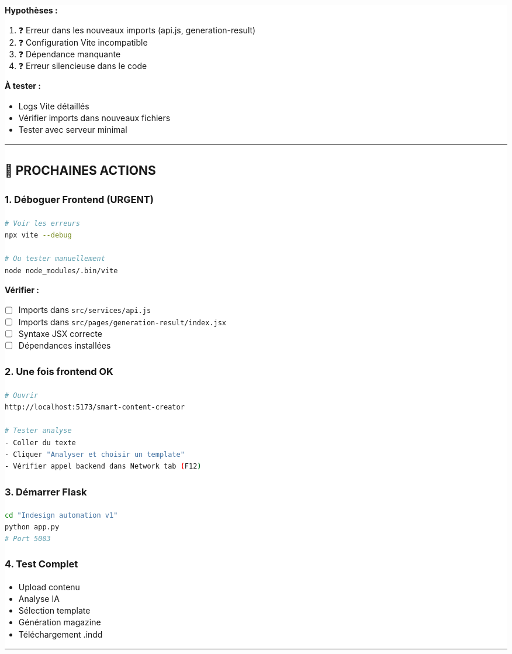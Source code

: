 **Hypothèses :**
1. ❓ Erreur dans les nouveaux imports (api.js, generation-result)
2. ❓ Configuration Vite incompatible
3. ❓ Dépendance manquante
4. ❓ Erreur silencieuse dans le code

**À tester :**
- Logs Vite détaillés
- Vérifier imports dans nouveaux fichiers
- Tester avec serveur minimal

---

## 🎯 PROCHAINES ACTIONS

### 1. Déboguer Frontend (URGENT)
```bash
# Voir les erreurs
npx vite --debug

# Ou tester manuellement
node node_modules/.bin/vite
```

**Vérifier :**
- [ ] Imports dans `src/services/api.js`
- [ ] Imports dans `src/pages/generation-result/index.jsx`
- [ ] Syntaxe JSX correcte
- [ ] Dépendances installées

### 2. Une fois frontend OK
```bash
# Ouvrir
http://localhost:5173/smart-content-creator

# Tester analyse
- Coller du texte
- Cliquer "Analyser et choisir un template"
- Vérifier appel backend dans Network tab (F12)
```

### 3. Démarrer Flask
```bash
cd "Indesign automation v1"
python app.py
# Port 5003
```

### 4. Test Complet
- Upload contenu
- Analyse IA
- Sélection template
- Génération magazine
- Téléchargement .indd

---